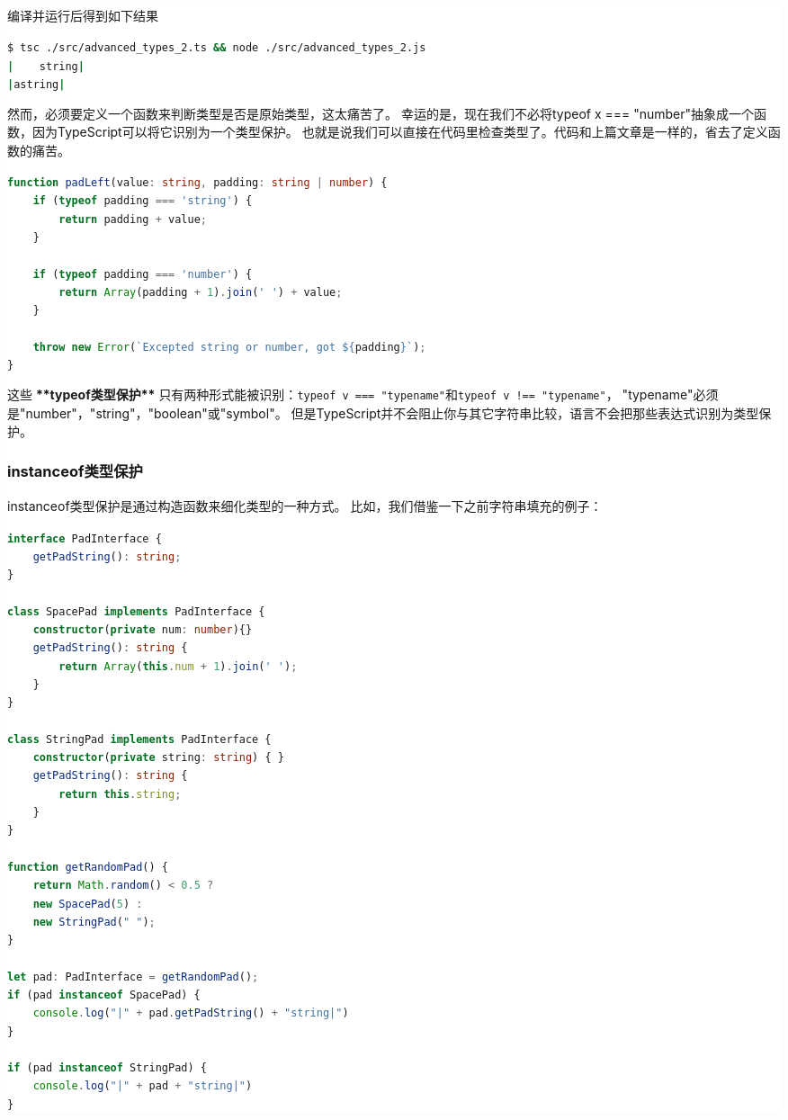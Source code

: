 编译并运行后得到如下结果

```bash
$ tsc ./src/advanced_types_2.ts && node ./src/advanced_types_2.js
|    string|
|astring|    
```

然而，必须要定义一个函数来判断类型是否是原始类型，这太痛苦了。 幸运的是，现在我们不必将typeof x === "number"抽象成一个函数，因为TypeScript可以将它识别为一个类型保护。 也就是说我们可以直接在代码里检查类型了。代码和上篇文章是一样的，省去了定义函数的痛苦。

```ts
function padLeft(value: string, padding: string | number) {
    if (typeof padding === 'string') {
        return padding + value;
    }

    if (typeof padding === 'number') {
        return Array(padding + 1).join(' ') + value;
    }

    throw new Error(`Excepted string or number, got ${padding}`);
}
```

这些 **\*\*typeof类型保护\*\*** 只有两种形式能被识别：`typeof v === "typename"`和`typeof v !== "typename"`， "typename"必须是"number"，"string"，"boolean"或"symbol"。 但是TypeScript并不会阻止你与其它字符串比较，语言不会把那些表达式识别为类型保护。

### instanceof类型保护

instanceof类型保护是通过构造函数来细化类型的一种方式。 比如，我们借鉴一下之前字符串填充的例子：

```ts
interface PadInterface {
    getPadString(): string;
}

class SpacePad implements PadInterface {
    constructor(private num: number){}
    getPadString(): string {
        return Array(this.num + 1).join(' ');
    }
}

class StringPad implements PadInterface {
    constructor(private string: string) { }
    getPadString(): string {
        return this.string;
    }
}

function getRandomPad() {
    return Math.random() < 0.5 ? 
    new SpacePad(5) :
    new StringPad(" ");
}

let pad: PadInterface = getRandomPad();
if (pad instanceof SpacePad) {
    console.log("|" + pad.getPadString() + "string|")
}

if (pad instanceof StringPad) {
    console.log("|" + pad + "string|")
}
```
